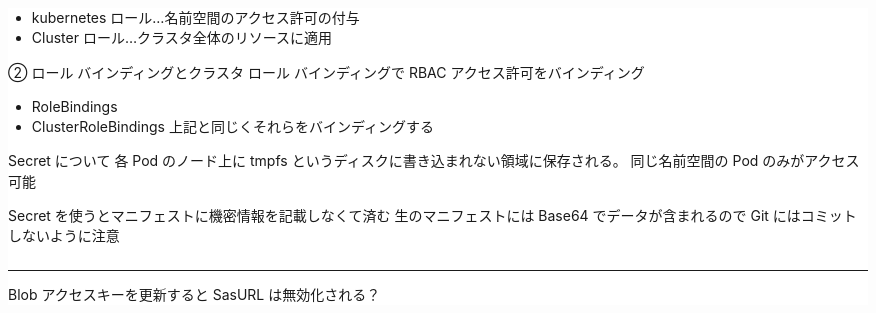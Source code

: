 - kubernetes ロール…名前空間のアクセス許可の付与
- Cluster ロール…クラスタ全体のリソースに適用

② ロール バインディングとクラスタ ロール バインディングで RBAC アクセス許可をバインディング

- RoleBindings
- ClusterRoleBindings
  上記と同じくそれらをバインディングする

Secret について
各 Pod のノード上に tmpfs というディスクに書き込まれない領域に保存される。
同じ名前空間の Pod のみがアクセス可能

Secret を使うとマニフェストに機密情報を記載しなくて済む
生のマニフェストには Base64 でデータが含まれるので Git にはコミットしないように注意

###

###

---

Blob アクセスキーを更新すると SasURL は無効化される？
